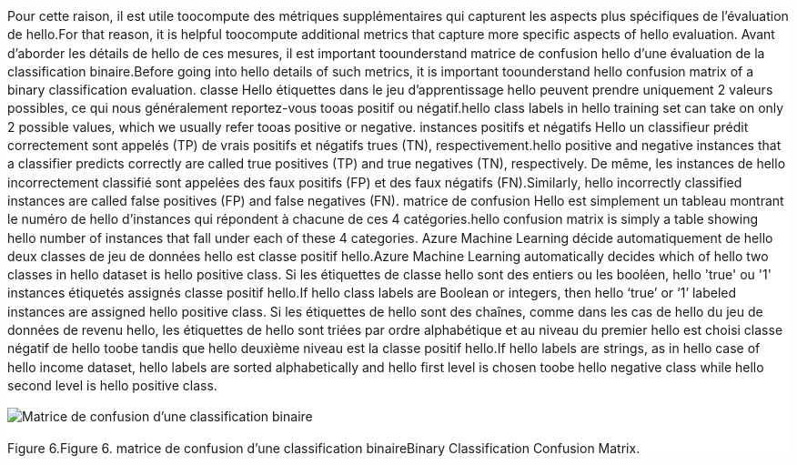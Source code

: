 <span data-ttu-id="eb2e7-197">Pour cette raison, il est utile toocompute des métriques supplémentaires qui capturent les aspects plus spécifiques de l’évaluation de hello.</span><span class="sxs-lookup"><span data-stu-id="eb2e7-197">For that reason, it is helpful toocompute additional metrics that capture more specific aspects of hello evaluation.</span></span> <span data-ttu-id="eb2e7-198">Avant d’aborder les détails de hello de ces mesures, il est important toounderstand matrice de confusion hello d’une évaluation de la classification binaire.</span><span class="sxs-lookup"><span data-stu-id="eb2e7-198">Before going into hello details of such metrics, it is important toounderstand hello confusion matrix of a binary classification evaluation.</span></span> <span data-ttu-id="eb2e7-199">classe Hello étiquettes dans le jeu d’apprentissage hello peuvent prendre uniquement 2 valeurs possibles, ce qui nous généralement reportez-vous tooas positif ou négatif.</span><span class="sxs-lookup"><span data-stu-id="eb2e7-199">hello class labels in hello training set can take on only 2 possible values, which we usually refer tooas positive or negative.</span></span> <span data-ttu-id="eb2e7-200">instances positifs et négatifs Hello un classifieur prédit correctement sont appelés (TP) de vrais positifs et négatifs trues (TN), respectivement.</span><span class="sxs-lookup"><span data-stu-id="eb2e7-200">hello positive and negative instances that a classifier predicts correctly are called true positives (TP) and true negatives (TN), respectively.</span></span> <span data-ttu-id="eb2e7-201">De même, les instances de hello incorrectement classifié sont appelées des faux positifs (FP) et des faux négatifs (FN).</span><span class="sxs-lookup"><span data-stu-id="eb2e7-201">Similarly, hello incorrectly classified instances are called false positives (FP) and false negatives (FN).</span></span> <span data-ttu-id="eb2e7-202">matrice de confusion Hello est simplement un tableau montrant le numéro de hello d’instances qui répondent à chacune de ces 4 catégories.</span><span class="sxs-lookup"><span data-stu-id="eb2e7-202">hello confusion matrix is simply a table showing hello number of instances that fall under each of these 4 categories.</span></span> <span data-ttu-id="eb2e7-203">Azure Machine Learning décide automatiquement de hello deux classes de jeu de données hello est classe positif hello.</span><span class="sxs-lookup"><span data-stu-id="eb2e7-203">Azure Machine Learning automatically decides which of hello two classes in hello dataset is hello positive class.</span></span> <span data-ttu-id="eb2e7-204">Si les étiquettes de classe hello sont des entiers ou les booléen, hello 'true' ou '1' instances étiquetés assignés classe positif hello.</span><span class="sxs-lookup"><span data-stu-id="eb2e7-204">If hello class labels are Boolean or integers, then hello ‘true’ or ‘1’ labeled instances are assigned hello positive class.</span></span> <span data-ttu-id="eb2e7-205">Si les étiquettes de hello sont des chaînes, comme dans les cas de hello du jeu de données de revenu hello, les étiquettes de hello sont triées par ordre alphabétique et au niveau du premier hello est choisi classe négatif de hello toobe tandis que hello deuxième niveau est la classe positif hello.</span><span class="sxs-lookup"><span data-stu-id="eb2e7-205">If hello labels are strings, as in hello case of hello income dataset, hello labels are sorted alphabetically and hello first level is chosen toobe hello negative class while hello second level is hello positive class.</span></span>

![Matrice de confusion d’une classification binaire](media/machine-learning-evaluate-model-performance/6a.png)

<span data-ttu-id="eb2e7-207">Figure 6.</span><span class="sxs-lookup"><span data-stu-id="eb2e7-207">Figure 6.</span></span> <span data-ttu-id="eb2e7-208">matrice de confusion d’une classification binaire</span><span class="sxs-lookup"><span data-stu-id="eb2e7-208">Binary Classification Confusion Matrix.</span></span>
